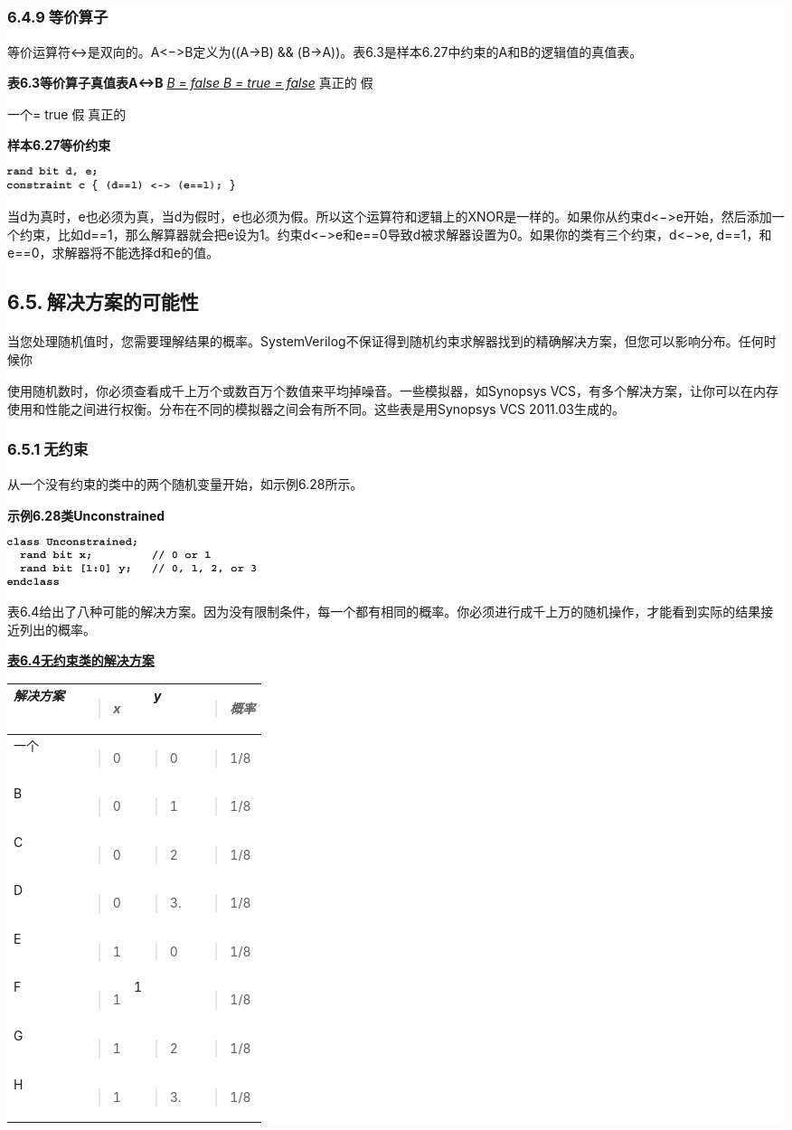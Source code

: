 ### 6.4.9 等价算子

等价运算符&lt;-&gt;是双向的。A&lt;−&gt;B定义为((A-&gt;B) && (B-&gt;A))。表6.3是样本6.27中约束的A和B的逻辑值的真值表。

**表6.3等价算子真值表A&lt;-&gt;B** *<u>B = false B = true = false</u>* 真正的 假

一个= true 假 真正的

**样本6.27等价约束**

<img src="..\media\ch6_image34.png" style="width:2.6125in;height:0.26333in" />

当d为真时，e也必须为真，当d为假时，e也必须为假。所以这个运算符和逻辑上的XNOR是一样的。如果你从约束d&lt;−&gt;e开始，然后添加一个约束，比如d==1，那么解算器就会把e设为1。约束d&lt;−&gt;e和e==0导致d被求解器设置为0。如果你的类有三个约束，d&lt;−&gt;e, d==1，和e==0，求解器将不能选择d和e的值。

## 6.5. 解决方案的可能性

当您处理随机值时，您需要理解结果的概率。SystemVerilog不保证得到随机约束求解器找到的精确解决方案，但您可以影响分布。任何时候你

使用随机数时，你必须查看成千上万个或数百万个数值来平均掉噪音。一些模拟器，如Synopsys VCS，有多个解决方案，让你可以在内存使用和性能之间进行权衡。分布在不同的模拟器之间会有所不同。这些表是用Synopsys VCS 2011.03生成的。

### 6.5.1 无约束

从一个没有约束的类中的两个随机变量开始，如示例6.28所示。

**示例6.28类Unconstrained**

<img src="..\media\ch6_image35.png" style="width:2.86686in;height:0.54833in" />

表6.4给出了八种可能的解决方案。因为没有限制条件，每一个都有相同的概率。你必须进行成千上万的随机操作，才能看到实际的结果接近列出的概率。

<u>**表6.4无约束类的解决方案**</u>

<table><thead><tr class="header"><th><em>解决方案</em></th><th><blockquote><p><em>x</em></p></blockquote></th><th><em>y</em></th><th><blockquote><p><em>概率</em></p></blockquote></th></tr></thead><tbody><tr class="odd"><td>一个</td><td><blockquote><p>0</p></blockquote></td><td><blockquote><p>0</p></blockquote></td><td><blockquote><p>1/8</p></blockquote></td></tr><tr class="even"><td>B</td><td><blockquote><p>0</p></blockquote></td><td><blockquote><p>1</p></blockquote></td><td><blockquote><p>1/8</p></blockquote></td></tr><tr class="odd"><td>C</td><td><blockquote><p>0</p></blockquote></td><td><blockquote><p>2</p></blockquote></td><td><blockquote><p>1/8</p></blockquote></td></tr><tr class="even"><td>D</td><td><blockquote><p>0</p></blockquote></td><td><blockquote><p>3.</p></blockquote></td><td><blockquote><p>1/8</p></blockquote></td></tr><tr class="odd"><td>E</td><td><blockquote><p>1</p></blockquote></td><td><blockquote><p>0</p></blockquote></td><td><blockquote><p>1/8</p></blockquote></td></tr><tr class="even"><td>F</td><td><blockquote><p>1</p></blockquote></td><td>1</td><td><blockquote><p>1/8</p></blockquote></td></tr><tr class="odd"><td>G</td><td><blockquote><p>1</p></blockquote></td><td><blockquote><p>2</p></blockquote></td><td><blockquote><p>1/8</p></blockquote></td></tr><tr class="even"><td>H</td><td><blockquote><p>1</p></blockquote></td><td><blockquote><p>3.</p></blockquote></td><td><blockquote><p>1/8</p></blockquote></td></tr></tbody></table>
